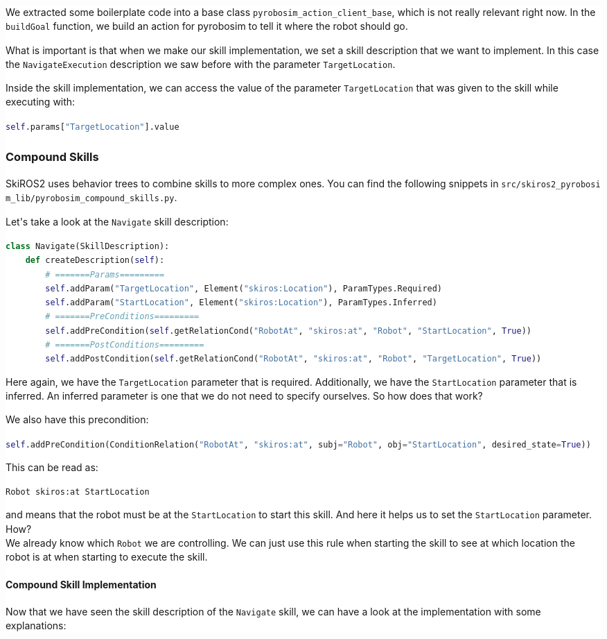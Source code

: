 We extracted some boilerplate code into a base class `pyrobosim_action_client_base`, which is not really relevant right now. In the `buildGoal` function, we build an action for pyrobosim to tell it where the robot should go.

What is important is that when we make our skill implementation, we set a skill description that we want to implement. In this case the `NavigateExecution` description we saw before with the parameter `TargetLocation`.

Inside the skill implementation, we can access the value of the parameter `TargetLocation` that was given to the skill while executing with:
```python
self.params["TargetLocation"].value
```

### Compound Skills

SkiROS2 uses behavior trees to combine skills to more complex ones. You can find the following snippets in `src/skiros2_pyrobosim_lib/pyrobosim_compound_skills.py`.

Let's take a look at the `Navigate` skill description:
```python
class Navigate(SkillDescription):
    def createDescription(self):
        # =======Params=========
        self.addParam("TargetLocation", Element("skiros:Location"), ParamTypes.Required)
        self.addParam("StartLocation", Element("skiros:Location"), ParamTypes.Inferred)
        # =======PreConditions=========
        self.addPreCondition(self.getRelationCond("RobotAt", "skiros:at", "Robot", "StartLocation", True))
        # =======PostConditions=========
        self.addPostCondition(self.getRelationCond("RobotAt", "skiros:at", "Robot", "TargetLocation", True))
```

Here again, we have the `TargetLocation` parameter that is required. Additionally, we have the `StartLocation` parameter that is inferred. An inferred parameter is one that we do not need to specify ourselves. So how does that work?

We also have this precondition:
```python
self.addPreCondition(ConditionRelation("RobotAt", "skiros:at", subj="Robot", obj="StartLocation", desired_state=True))
```
This can be read as:
```
Robot skiros:at StartLocation
```
and means that the robot must be at the `StartLocation` to start this skill. And here it helps us to set the `StartLocation` parameter. How?  
We already know which `Robot` we are controlling. We can just use this rule when starting the skill to see at which location the robot is at when starting to execute the skill.

#### Compound Skill Implementation

Now that we have seen the skill description of the `Navigate` skill, we can have a look at the implementation with some explanations:
